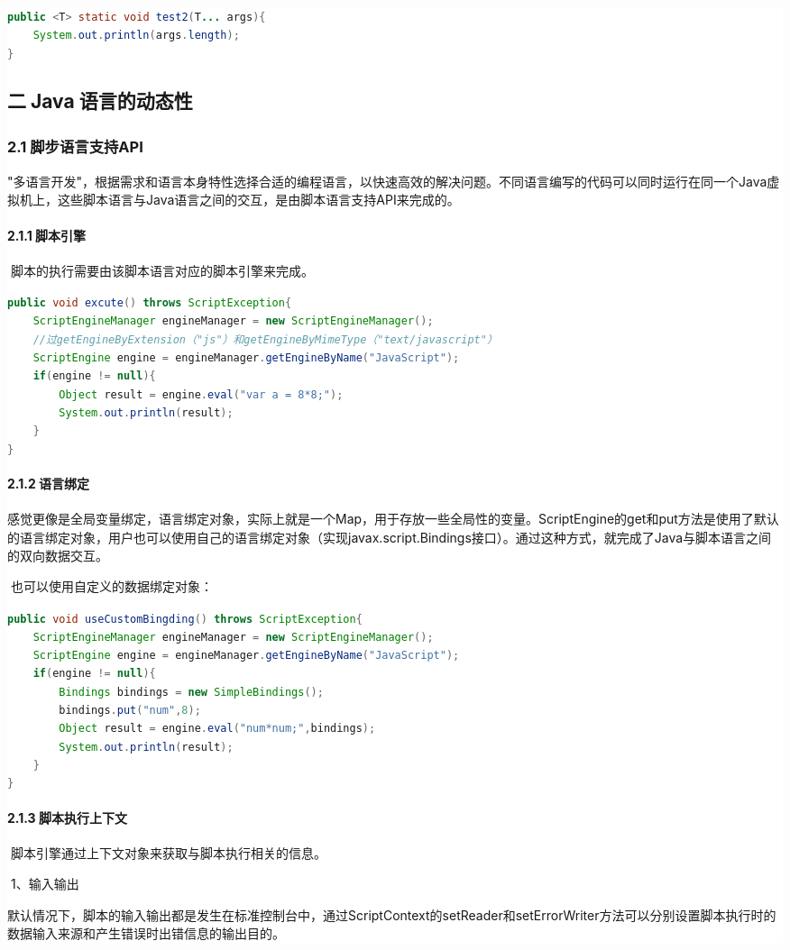 ```java
public <T> static void test2(T... args){
  	System.out.println(args.length);
}
```

## 二 Java 语言的动态性

### 2.1 脚步语言支持API

​	"多语言开发"，根据需求和语言本身特性选择合适的编程语言，以快速高效的解决问题。不同语言编写的代码可以同时运行在同一个Java虚拟机上，这些脚本语言与Java语言之间的交互，是由脚本语言支持API来完成的。

#### 2.1.1 脚本引擎

​	脚本的执行需要由该脚本语言对应的脚本引擎来完成。

```java
public void excute() throws ScriptException{
  	ScriptEngineManager engineManager = new ScriptEngineManager();
  	//过getEngineByExtension（"js"）和getEngineByMimeType（"text/javascript"）
  	ScriptEngine engine = engineManager.getEngineByName("JavaScript");
  	if(engine != null){
      	Object result = engine.eval("var a = 8*8;");
      	System.out.println(result);
  	}
}
```

#### 2.1.2 语言绑定

​	感觉更像是全局变量绑定，语言绑定对象，实际上就是一个Map，用于存放一些全局性的变量。ScriptEngine的get和put方法是使用了默认的语言绑定对象，用户也可以使用自己的语言绑定对象（实现javax.script.Bindings接口）。通过这种方式，就完成了Java与脚本语言之间的双向数据交互。

​	也可以使用自定义的数据绑定对象：

```java
public void useCustomBingding() throws ScriptException{
  	ScriptEngineManager engineManager = new ScriptEngineManager();
  	ScriptEngine engine = engineManager.getEngineByName("JavaScript");
  	if(engine != null){
      	Bindings bindings = new SimpleBindings();
      	bindings.put("num",8);
      	Object result = engine.eval("num*num;",bindings);
      	System.out.println(result);
  	}
}
```

#### 2.1.3 脚本执行上下文

​	脚本引擎通过上下文对象来获取与脚本执行相关的信息。

​	1、输入输出

​	默认情况下，脚本的输入输出都是发生在标准控制台中，通过ScriptContext的setReader和setErrorWriter方法可以分别设置脚本执行时的数据输入来源和产生错误时出错信息的输出目的。
